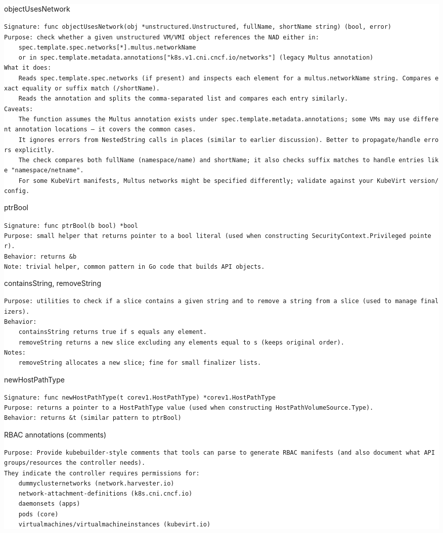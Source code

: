 objectUsesNetwork

    Signature: func objectUsesNetwork(obj *unstructured.Unstructured, fullName, shortName string) (bool, error)
    Purpose: check whether a given unstructured VM/VMI object references the NAD either in:
        spec.template.spec.networks[*].multus.networkName
        or in spec.template.metadata.annotations["k8s.v1.cni.cncf.io/networks"] (legacy Multus annotation)
    What it does:
        Reads spec.template.spec.networks (if present) and inspects each element for a multus.networkName string. Compares exact equality or suffix match (/shortName).
        Reads the annotation and splits the comma-separated list and compares each entry similarly.
    Caveats:
        The function assumes the Multus annotation exists under spec.template.metadata.annotations; some VMs may use different annotation locations — it covers the common cases.
        It ignores errors from NestedString calls in places (similar to earlier discussion). Better to propagate/handle errors explicitly.
        The check compares both fullName (namespace/name) and shortName; it also checks suffix matches to handle entries like "namespace/netname".
        For some KubeVirt manifests, Multus networks might be specified differently; validate against your KubeVirt version/config.

ptrBool

    Signature: func ptrBool(b bool) *bool
    Purpose: small helper that returns pointer to a bool literal (used when constructing SecurityContext.Privileged pointer).
    Behavior: returns &b
    Note: trivial helper, common pattern in Go code that builds API objects.

containsString, removeString

    Purpose: utilities to check if a slice contains a given string and to remove a string from a slice (used to manage finalizers).
    Behavior:
        containsString returns true if s equals any element.
        removeString returns a new slice excluding any elements equal to s (keeps original order).
    Notes:
        removeString allocates a new slice; fine for small finalizer lists.

newHostPathType

    Signature: func newHostPathType(t corev1.HostPathType) *corev1.HostPathType
    Purpose: returns a pointer to a HostPathType value (used when constructing HostPathVolumeSource.Type).
    Behavior: returns &t (similar pattern to ptrBool)

RBAC annotations (comments)

    Purpose: Provide kubebuilder-style comments that tools can parse to generate RBAC manifests (and also document what API groups/resources the controller needs).
    They indicate the controller requires permissions for:
        dummyclusternetworks (network.harvester.io)
        network-attachment-definitions (k8s.cni.cncf.io)
        daemonsets (apps)
        pods (core)
        virtualmachines/virtualmachineinstances (kubevirt.io)
